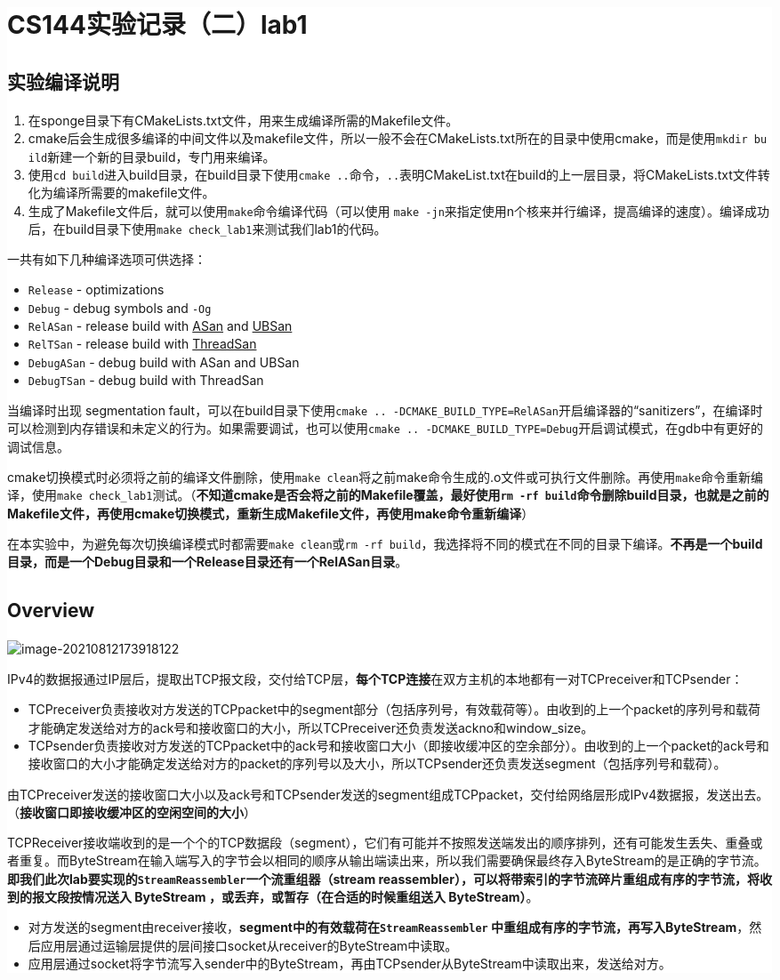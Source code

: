 # CS144实验记录（二）lab1

## 实验编译说明

1. 在sponge目录下有CMakeLists.txt文件，用来生成编译所需的Makefile文件。
2. cmake后会生成很多编译的中间文件以及makefile文件，所以一般不会在CMakeLists.txt所在的目录中使用cmake，而是使用`mkdir build`新建一个新的目录build，专门用来编译。
3. 使用`cd build`进入build目录，在build目录下使用`cmake ..`命令，`..`表明CMakeList.txt在build的上一层目录，将CMakeLists.txt文件转化为编译所需要的makefile文件。
4. 生成了Makefile文件后，就可以使用`make`命令编译代码（可以使用 `make -jn`来指定使用n个核来并行编译，提高编译的速度）。编译成功后，在build目录下使用`make check_lab1`来测试我们lab1的代码。

一共有如下几种编译选项可供选择：

- `Release` - optimizations
- `Debug` - debug symbols and `-Og`
- `RelASan` - release build with [ASan](https://en.wikipedia.org/wiki/AddressSanitizer) and [UBSan](https://developers.redhat.com/blog/2014/10/16/gcc-undefined-behavior-sanitizer-ubsan/)
- `RelTSan` - release build with [ThreadSan](https://developer.mozilla.org/en-US/docs/Mozilla/Projects/Thread_Sanitizer)
- `DebugASan` - debug build with ASan and UBSan
- `DebugTSan` - debug build with ThreadSan

当编译时出现 segmentation fault，可以在build目录下使用`cmake .. -DCMAKE_BUILD_TYPE=RelASan`开启编译器的“sanitizers”，在编译时可以检测到内存错误和未定义的行为。如果需要调试，也可以使用`cmake .. -DCMAKE_BUILD_TYPE=Debug`开启调试模式，在gdb中有更好的调试信息。

cmake切换模式时必须将之前的编译文件删除，使用`make clean`将之前make命令生成的.o文件或可执行文件删除。再使用`make`命令重新编译，使用`make check_lab1`测试。（**不知道cmake是否会将之前的Makefile覆盖，最好使用`rm -rf build`命令删除build目录，也就是之前的Makefile文件，再使用cmake切换模式，重新生成Makefile文件，再使用make命令重新编译**）

在本实验中，为避免每次切换编译模式时都需要`make clean`或`rm -rf build`，我选择将不同的模式在不同的目录下编译。**不再是一个build目录，而是一个Debug目录和一个Release目录还有一个RelASan目录**。

## Overview

![image-20210812173918122](https://gitee.com/BoL0150/boleeimgbed/raw/master/image-20210812173918122.png)

IPv4的数据报通过IP层后，提取出TCP报文段，交付给TCP层，**每个TCP连接**在双方主机的本地都有一对TCPreceiver和TCPsender：

- TCPreceiver负责接收对方发送的TCPpacket中的segment部分（包括序列号，有效载荷等）。由收到的上一个packet的序列号和载荷才能确定发送给对方的ack号和接收窗口的大小，所以TCPreceiver还负责发送ackno和window_size。
- TCPsender负责接收对方发送的TCPpacket中的ack号和接收窗口大小（即接收缓冲区的空余部分）。由收到的上一个packet的ack号和接收窗口的大小才能确定发送给对方的packet的序列号以及大小，所以TCPsender还负责发送segment（包括序列号和载荷）。

由TCPreceiver发送的接收窗口大小以及ack号和TCPsender发送的segment组成TCPpacket，交付给网络层形成IPv4数据报，发送出去。（**接收窗口即接收缓冲区的空闲空间的大小**）

TCPReceiver接收端收到的是一个个的TCP数据段（segment），它们有可能并不按照发送端发出的顺序排列，还有可能发生丢失、重叠或者重复。而ByteStream在输入端写入的字节会以相同的顺序从输出端读出来，所以我们需要确保最终存入ByteStream的是正确的字节流。**即我们此次lab要实现的`StreamReassembler`一个流重组器（stream reassembler），可以将带索引的字节流碎片重组成有序的字节流，将收到的报文段按情况送入 ByteStream ，或丢弃，或暂存（在合适的时候重组送入 ByteStream）**。

- 对方发送的segment由receiver接收，**segment中的有效载荷在`StreamReassembler` 中重组成有序的字节流，再写入ByteStream**，然后应用层通过运输层提供的层间接口socket从receiver的ByteStream中读取。
- 应用层通过socket将字节流写入sender中的ByteStream，再由TCPsender从ByteStream中读取出来，发送给对方。
